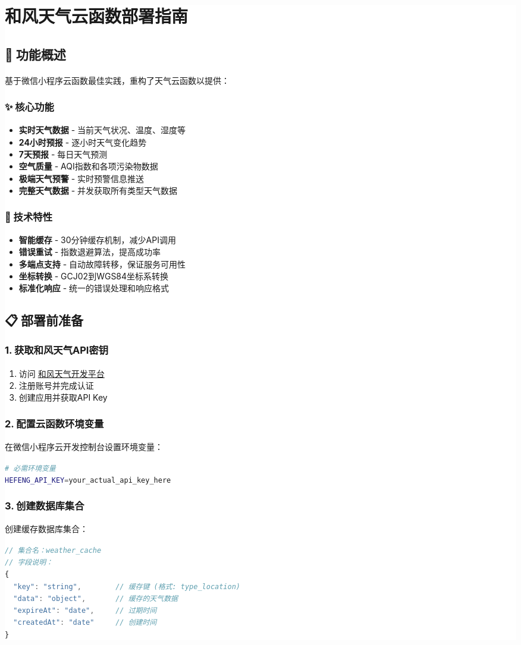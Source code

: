 # 和风天气云函数部署指南

## 🌟 功能概述

基于微信小程序云函数最佳实践，重构了天气云函数以提供：

### ✨ 核心功能
- **实时天气数据** - 当前天气状况、温度、湿度等
- **24小时预报** - 逐小时天气变化趋势
- **7天预报** - 每日天气预测
- **空气质量** - AQI指数和各项污染物数据
- **极端天气预警** - 实时预警信息推送
- **完整天气数据** - 并发获取所有类型天气数据

### 🔧 技术特性
- **智能缓存** - 30分钟缓存机制，减少API调用
- **错误重试** - 指数退避算法，提高成功率
- **多端点支持** - 自动故障转移，保证服务可用性
- **坐标转换** - GCJ02到WGS84坐标系转换
- **标准化响应** - 统一的错误处理和响应格式

## 📋 部署前准备

### 1. 获取和风天气API密钥
1. 访问 [和风天气开发平台](https://dev.qweather.com)
2. 注册账号并完成认证
3. 创建应用并获取API Key

### 2. 配置云函数环境变量
在微信小程序云开发控制台设置环境变量：

```bash
# 必需环境变量
HEFENG_API_KEY=your_actual_api_key_here
```

### 3. 创建数据库集合
创建缓存数据库集合：

```javascript
// 集合名：weather_cache
// 字段说明：
{
  "key": "string",        // 缓存键 (格式: type_location)
  "data": "object",       // 缓存的天气数据
  "expireAt": "date",     // 过期时间
  "createdAt": "date"     // 创建时间
}
```
